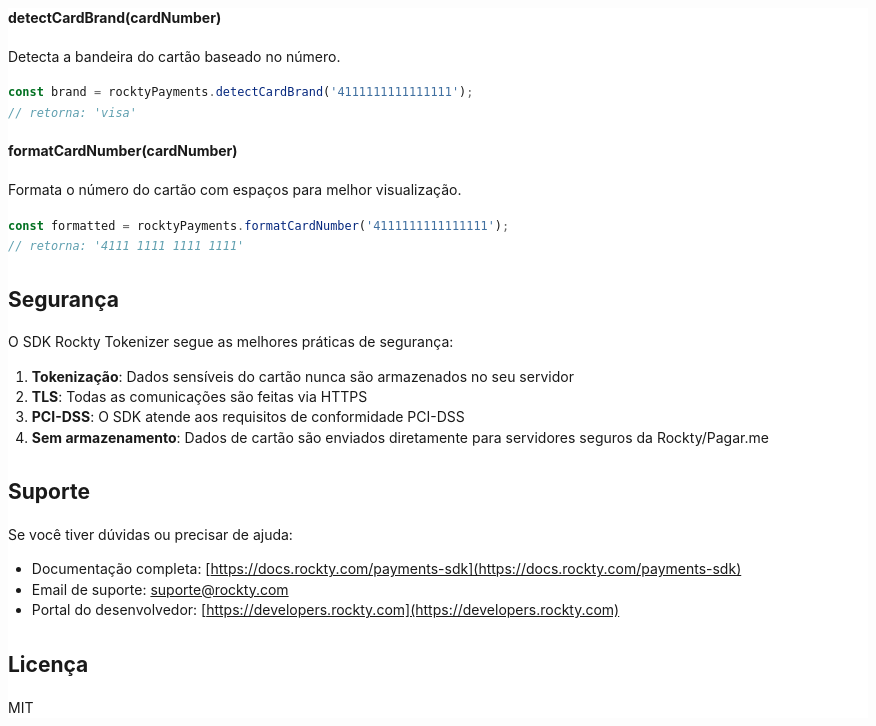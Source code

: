 #### detectCardBrand(cardNumber)

Detecta a bandeira do cartão baseado no número.

```javascript
const brand = rocktyPayments.detectCardBrand('4111111111111111');
// retorna: 'visa'
```

#### formatCardNumber(cardNumber)

Formata o número do cartão com espaços para melhor visualização.

```javascript
const formatted = rocktyPayments.formatCardNumber('4111111111111111');
// retorna: '4111 1111 1111 1111'
```

## Segurança

O SDK Rockty Tokenizer segue as melhores práticas de segurança:

1. **Tokenização**: Dados sensíveis do cartão nunca são armazenados no seu servidor
2. **TLS**: Todas as comunicações são feitas via HTTPS
3. **PCI-DSS**: O SDK atende aos requisitos de conformidade PCI-DSS
4. **Sem armazenamento**: Dados de cartão são enviados diretamente para servidores seguros da Rockty/Pagar.me

## Suporte

Se você tiver dúvidas ou precisar de ajuda:

- Documentação completa: [https://docs.rockty.com/payments-sdk](https://docs.rockty.com/payments-sdk)
- Email de suporte: suporte@rockty.com
- Portal do desenvolvedor: [https://developers.rockty.com](https://developers.rockty.com)

## Licença

MIT